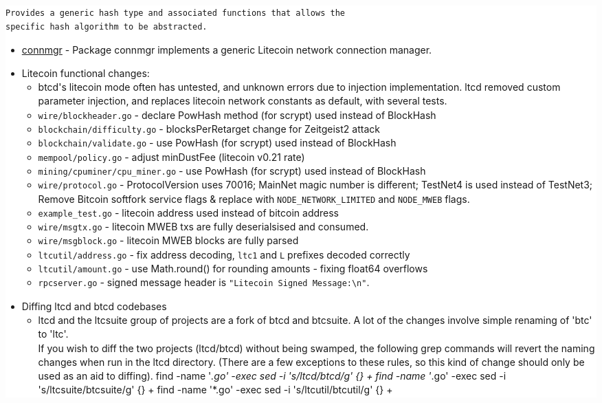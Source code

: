     Provides a generic hash type and associated functions that allows the
    specific hash algorithm to be abstracted.
  - [connmgr](https://github.com/ltcsuite/ltcd/tree/master/connmgr) -
    Package connmgr implements a generic Litecoin network connection manager.

<a name="LtcdDifferences" />

- Litecoin functional changes:
  - btcd's litecoin mode often has untested, and unknown errors due to injection implementation. ltcd removed custom parameter injection, and replaces litecoin network constants as default, with several tests.
  - `wire/blockheader.go` - declare PowHash method (for scrypt) used instead of BlockHash
  - `blockchain/difficulty.go` - blocksPerRetarget change for Zeitgeist2 attack
  - `blockchain/validate.go` - use PowHash (for scrypt) used instead of BlockHash
  - `mempool/policy.go` - adjust minDustFee (litecoin v0.21 rate)
  - `mining/cpuminer/cpu_miner.go` - use PowHash (for scrypt) used instead of BlockHash
  - `wire/protocol.go` - ProtocolVersion uses 70016; MainNet magic number is different; TestNet4 is used instead of TestNet3; Remove Bitcoin softfork service flags & replace with `NODE_NETWORK_LIMITED` and `NODE_MWEB` flags.
  - `example_test.go` - litecoin address used instead of bitcoin address
  - `wire/msgtx.go` - litecoin MWEB txs are fully deserialsised and consumed.
  - `wire/msgblock.go` - litecoin MWEB blocks are fully parsed
  - `ltcutil/address.go` - fix address decoding, `ltc1` and `L` prefixes decoded correctly
  - `ltcutil/amount.go` - use Math.round() for rounding amounts - fixing float64 overflows
  - `rpcserver.go` - signed message header is `"Litecoin Signed Message:\n"`.

<a name="Diffing" />

- Diffing ltcd and btcd codebases
  - ltcd and the ltcsuite group of projects are a fork of btcd and btcsuite.
    A lot of the changes involve simple renaming of 'btc' to 'ltc'.  
     If you wish to diff the two projects (ltcd/btcd) without being swamped,
    the following grep commands will revert the naming changes when run in the ltcd directory.
    (There are a few exceptions to these rules, so this kind of change should only be used as an aid to diffing).
    find -name '_.go' -exec sed -i 's/ltcd/btcd/g' {} +
    find -name '_.go' -exec sed -i 's/ltcsuite/btcsuite/g' {} +
    find -name '\*.go' -exec sed -i 's/ltcutil/btcutil/g' {} +
